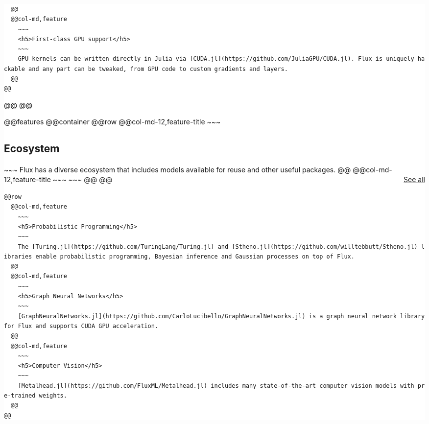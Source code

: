       @@
      @@col-md,feature
        ~~~
        <h5>First-class GPU support</h5>
        ~~~
        GPU kernels can be written directly in Julia via [CUDA.jl](https://github.com/JuliaGPU/CUDA.jl). Flux is uniquely hackable and any part can be tweaked, from GPU code to custom gradients and layers.
      @@
    @@
  @@
@@

@@features
  @@container
    @@row
      @@col-md-12,feature-title
        ~~~
        <h2>
          Ecosystem
        </h2>
        ~~~
        Flux has a diverse ecosystem that includes models available for reuse and other useful packages.
      @@
      @@col-md-12,feature-title
      ~~~
      <a class="btn btn-primary btn-lg" href="https://fluxml.ai/Flux.jl/dev/ecosystem/" role="button" style="float: right;">See all <i class="fas fa-arrow-circle-right"></i> </a>
      ~~~
      @@
    @@

    @@row
      @@col-md,feature
        ~~~
        <h5>Probabilistic Programming</h5>
        ~~~
        The [Turing.jl](https://github.com/TuringLang/Turing.jl) and [Stheno.jl](https://github.com/willtebbutt/Stheno.jl) libraries enable probabilistic programming, Bayesian inference and Gaussian processes on top of Flux.
      @@
      @@col-md,feature
        ~~~
        <h5>Graph Neural Networks</h5>
        ~~~
        [GraphNeuralNetworks.jl](https://github.com/CarloLucibello/GraphNeuralNetworks.jl) is a graph neural network library for Flux and supports CUDA GPU acceleration.
      @@
      @@col-md,feature
        ~~~
        <h5>Computer Vision</h5>
        ~~~
        [Metalhead.jl](https://github.com/FluxML/Metalhead.jl) includes many state-of-the-art computer vision models with pre-trained weights.
      @@
    @@
